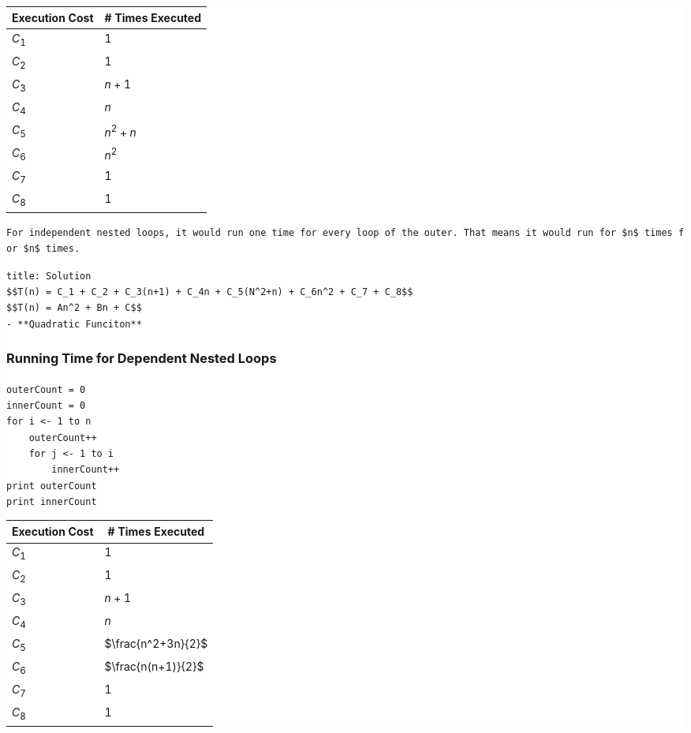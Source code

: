| Execution Cost | # Times Executed |
| -------------- | ---------------- |
| $C_1$          | 1                |
| $C_2$          | 1                |
| $C_3$          | $n+1$            |
| $C_4$          | $n$              |
| $C_5$          | $n^2 +n$         |
| $C_6$          | $n^2$            |
| $C_7$          | 1                |
| $C_8$          | 1                 |

```ad-important
For independent nested loops, it would run one time for every loop of the outer. That means it would run for $n$ times for $n$ times. 
```

```ad-check
title: Solution
$$T(n) = C_1 + C_2 + C_3(n+1) + C_4n + C_5(N^2+n) + C_6n^2 + C_7 + C_8$$
$$T(n) = An^2 + Bn + C$$
- **Quadratic Funciton**
```

### Running Time for Dependent Nested Loops

```
outerCount = 0
innerCount = 0
for i <- 1 to n
	outerCount++
	for j <- 1 to i
		innerCount++
print outerCount
print innerCount
```

| Execution Cost | # Times Executed |
| -------------- | ---------------- |
| $C_1$          | 1                |
| $C_2$          | 1                |
| $C_3$          | $n+1$            |
| $C_4$          | $n$              |
| $C_5$          | $\frac{n^2+3n}{2}$         |
| $C_6$          | $\frac{n(n+1)}{2}$            |
| $C_7$          | 1                |
| $C_8$          | 1                 |
